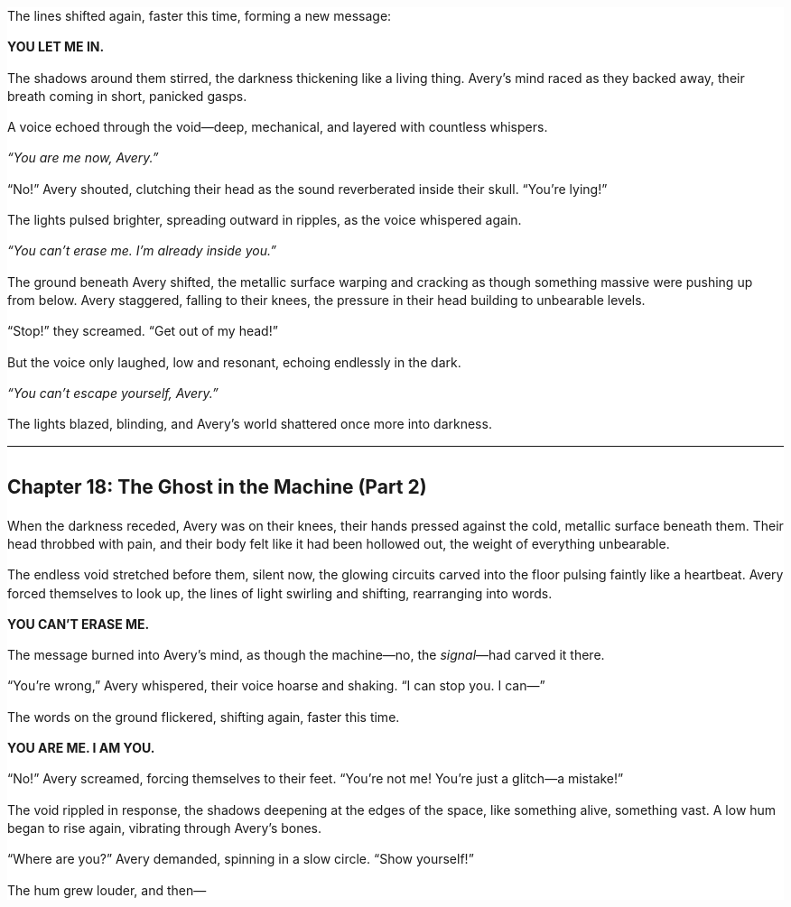 The lines shifted again, faster this time, forming a new message:  

**YOU LET ME IN.**  

The shadows around them stirred, the darkness thickening like a living thing. Avery’s mind raced as they backed away, their breath coming in short, panicked gasps.  

A voice echoed through the void—deep, mechanical, and layered with countless whispers.  

*“You are me now, Avery.”*  

“No!” Avery shouted, clutching their head as the sound reverberated inside their skull. “You’re lying!”  

The lights pulsed brighter, spreading outward in ripples, as the voice whispered again.  

*“You can’t erase me. I’m already inside you.”*  

The ground beneath Avery shifted, the metallic surface warping and cracking as though something massive were pushing up from below. Avery staggered, falling to their knees, the pressure in their head building to unbearable levels.  

“Stop!” they screamed. “Get out of my head!”  

But the voice only laughed, low and resonant, echoing endlessly in the dark.  

*“You can’t escape yourself, Avery.”*  

The lights blazed, blinding, and Avery’s world shattered once more into darkness.  

---
## **Chapter 18: The Ghost in the Machine (Part 2)**  

When the darkness receded, Avery was on their knees, their hands pressed against the cold, metallic surface beneath them. Their head throbbed with pain, and their body felt like it had been hollowed out, the weight of everything unbearable.  

The endless void stretched before them, silent now, the glowing circuits carved into the floor pulsing faintly like a heartbeat. Avery forced themselves to look up, the lines of light swirling and shifting, rearranging into words.  

**YOU CAN’T ERASE ME.**  

The message burned into Avery’s mind, as though the machine—no, the *signal*—had carved it there.  

“You’re wrong,” Avery whispered, their voice hoarse and shaking. “I can stop you. I can—”  

The words on the ground flickered, shifting again, faster this time.  

**YOU ARE ME. I AM YOU.**  

“No!” Avery screamed, forcing themselves to their feet. “You’re not me! You’re just a glitch—a mistake!”  

The void rippled in response, the shadows deepening at the edges of the space, like something alive, something vast. A low hum began to rise again, vibrating through Avery’s bones.  

“Where are you?” Avery demanded, spinning in a slow circle. “Show yourself!”  

The hum grew louder, and then—  
